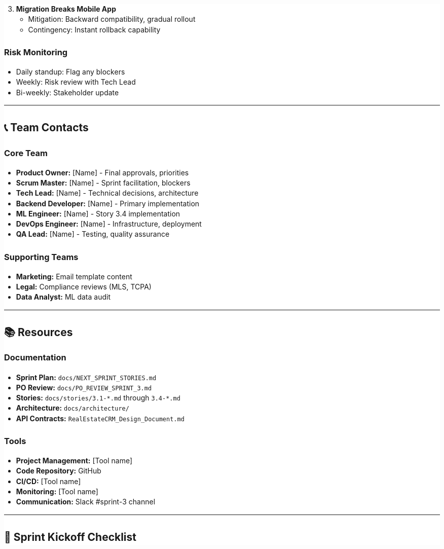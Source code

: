 3. **Migration Breaks Mobile App**
   - Mitigation: Backward compatibility, gradual rollout
   - Contingency: Instant rollback capability

### Risk Monitoring
- Daily standup: Flag any blockers
- Weekly: Risk review with Tech Lead
- Bi-weekly: Stakeholder update

---

## 📞 Team Contacts

### Core Team
- **Product Owner:** [Name] - Final approvals, priorities
- **Scrum Master:** [Name] - Sprint facilitation, blockers
- **Tech Lead:** [Name] - Technical decisions, architecture
- **Backend Developer:** [Name] - Primary implementation
- **ML Engineer:** [Name] - Story 3.4 implementation
- **DevOps Engineer:** [Name] - Infrastructure, deployment
- **QA Lead:** [Name] - Testing, quality assurance

### Supporting Teams
- **Marketing:** Email template content
- **Legal:** Compliance reviews (MLS, TCPA)
- **Data Analyst:** ML data audit

---

## 📚 Resources

### Documentation
- **Sprint Plan:** `docs/NEXT_SPRINT_STORIES.md`
- **PO Review:** `docs/PO_REVIEW_SPRINT_3.md`
- **Stories:** `docs/stories/3.1-*.md` through `3.4-*.md`
- **Architecture:** `docs/architecture/`
- **API Contracts:** `RealEstateCRM_Design_Document.md`

### Tools
- **Project Management:** [Tool name]
- **Code Repository:** GitHub
- **CI/CD:** [Tool name]
- **Monitoring:** [Tool name]
- **Communication:** Slack #sprint-3 channel

---

## 🎉 Sprint Kickoff Checklist
